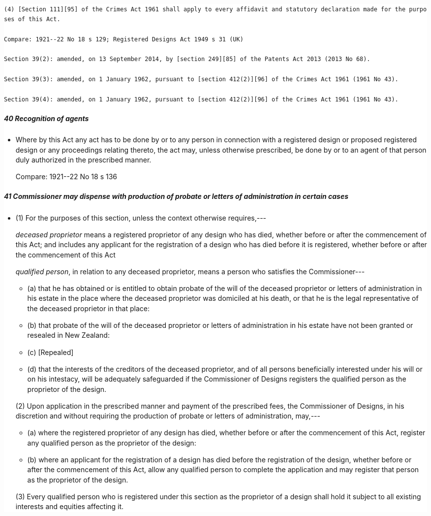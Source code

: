     (4) [Section 111][95] of the Crimes Act 1961 shall apply to every affidavit and statutory declaration made for the purposes of this Act.
    
    Compare: 1921--22 No 18 s 129; Registered Designs Act 1949 s 31 (UK)
    
    Section 39(2): amended, on 13 September 2014, by [section 249][85] of the Patents Act 2013 (2013 No 68).
    
    Section 39(3): amended, on 1 January 1962, pursuant to [section 412(2)][96] of the Crimes Act 1961 (1961 No 43).
    
    Section 39(4): amended, on 1 January 1962, pursuant to [section 412(2)][96] of the Crimes Act 1961 (1961 No 43).

##### 40 Recognition of agents
    
*   Where by this Act any act has to be done by or to any person in connection with a registered design or proposed registered design or any proceedings relating thereto, the act may, unless otherwise prescribed, be done by or to an agent of that person duly authorized in the prescribed manner.
    
    Compare: 1921--22 No 18 s 136

##### 41 Commissioner may dispense with production of probate or letters of administration in certain cases
    
*   (1) For the purposes of this section, unless the context otherwise requires,---
    
    _deceased proprietor_ means a registered proprietor of any design who has died, whether before or after the commencement of this Act; and includes any applicant for the registration of a design who has died before it is registered, whether before or after the commencement of this Act
    
    _qualified person_, in relation to any deceased proprietor, means a person who satisfies the Commissioner---
        
    *   (a) that he has obtained or is entitled to obtain probate of the will of the deceased proprietor or letters of administration in his estate in the place where the deceased proprietor was domiciled at his death, or that he is the legal representative of the deceased proprietor in that place:
    
    *   (b) that probate of the will of the deceased proprietor or letters of administration in his estate have not been granted or resealed in New Zealand:
    
    *   (c) \[Repealed\]
    
    *   (d) that the interests of the creditors of the deceased proprietor, and of all persons beneficially interested under his will or on his intestacy, will be adequately safeguarded if the Commissioner of Designs registers the qualified person as the proprietor of the design.
    
    (2) Upon application in the prescribed manner and payment of the prescribed fees, the Commissioner of Designs, in his discretion and without requiring the production of probate or letters of administration, may,---
        
    *   (a) where the registered proprietor of any design has died, whether before or after the commencement of this Act, register any qualified person as the proprietor of the design:
    
    *   (b) where an applicant for the registration of a design has died before the registration of the design, whether before or after the commencement of this Act, allow any qualified person to complete the application and may register that person as the proprietor of the design.
    
    (3) Every qualified person who is registered under this section as the proprietor of a design shall hold it subject to all existing interests and equities affecting it.
    

[0]: http://www.legislation.govt.nz/act/public/1953/0065/latest/link.aspx?id=DLM2998524
[1]: http://www.legislation.govt.nz/act/public/1953/0065/latest/whole.html#DLM281073
[2]: http://www.legislation.govt.nz/act/public/1953/0065/latest/whole.html#DLM281075
[3]: http://www.legislation.govt.nz/act/public/1953/0065/latest/whole.html#DLM281076
[4]: http://www.legislation.govt.nz/act/public/1953/0065/latest/whole.html#DLM281709
[5]: http://www.legislation.govt.nz/act/public/1953/0065/latest/whole.html#DLM281712
[6]: http://www.legislation.govt.nz/act/public/1953/0065/latest/whole.html#DLM6265736
[7]: http://www.legislation.govt.nz/act/public/1953/0065/latest/whole.html#DLM6265737
[8]: http://www.legislation.govt.nz/act/public/1953/0065/latest/whole.html#DLM3691468
[9]: http://www.legislation.govt.nz/act/public/1953/0065/latest/whole.html#DLM281716
[10]: http://www.legislation.govt.nz/act/public/1953/0065/latest/whole.html#DLM281717
[11]: http://www.legislation.govt.nz/act/public/1953/0065/latest/whole.html#DLM281718
[12]: http://www.legislation.govt.nz/act/public/1953/0065/latest/whole.html#DLM281719
[13]: http://www.legislation.govt.nz/act/public/1953/0065/latest/whole.html#DLM281720
[14]: http://www.legislation.govt.nz/act/public/1953/0065/latest/whole.html#DLM281721
[15]: http://www.legislation.govt.nz/act/public/1953/0065/latest/whole.html#DLM3691469
[16]: http://www.legislation.govt.nz/act/public/1953/0065/latest/whole.html#DLM281725
[17]: http://www.legislation.govt.nz/act/public/1953/0065/latest/whole.html#DLM281726
[18]: http://www.legislation.govt.nz/act/public/1953/0065/latest/whole.html#DLM281728
[19]: http://www.legislation.govt.nz/act/public/1953/0065/latest/whole.html#DLM281729
[20]: http://www.legislation.govt.nz/act/public/1953/0065/latest/whole.html#DLM281730
[21]: http://www.legislation.govt.nz/act/public/1953/0065/latest/whole.html#DLM3691472
[22]: http://www.legislation.govt.nz/act/public/1953/0065/latest/whole.html#DLM281732
[23]: http://www.legislation.govt.nz/act/public/1953/0065/latest/whole.html#DLM281733
[24]: http://www.legislation.govt.nz/act/public/1953/0065/latest/whole.html#DLM281735
[25]: http://www.legislation.govt.nz/act/public/1953/0065/latest/whole.html#DLM281736
[26]: http://www.legislation.govt.nz/act/public/1953/0065/latest/whole.html#DLM3691473
[27]: http://www.legislation.govt.nz/act/public/1953/0065/latest/whole.html#DLM281739
[28]: http://www.legislation.govt.nz/act/public/1953/0065/latest/whole.html#DLM281741
[29]: http://www.legislation.govt.nz/act/public/1953/0065/latest/whole.html#DLM281743
[30]: http://www.legislation.govt.nz/act/public/1953/0065/latest/whole.html#DLM281744
[31]: http://www.legislation.govt.nz/act/public/1953/0065/latest/whole.html#DLM281745
[32]: http://www.legislation.govt.nz/act/public/1953/0065/latest/whole.html#DLM3691474
[33]: http://www.legislation.govt.nz/act/public/1953/0065/latest/whole.html#DLM281747
[34]: http://www.legislation.govt.nz/act/public/1953/0065/latest/whole.html#DLM281748
[35]: http://www.legislation.govt.nz/act/public/1953/0065/latest/whole.html#DLM281749
[36]: http://www.legislation.govt.nz/act/public/1953/0065/latest/whole.html#DLM281750
[37]: http://www.legislation.govt.nz/act/public/1953/0065/latest/whole.html#DLM281752
[38]: http://www.legislation.govt.nz/act/public/1953/0065/latest/whole.html#DLM281753
[39]: http://www.legislation.govt.nz/act/public/1953/0065/latest/whole.html#DLM281754
[40]: http://www.legislation.govt.nz/act/public/1953/0065/latest/whole.html#DLM281755
[41]: http://www.legislation.govt.nz/act/public/1953/0065/latest/whole.html#DLM281756
[42]: http://www.legislation.govt.nz/act/public/1953/0065/latest/whole.html#DLM3691476
[43]: http://www.legislation.govt.nz/act/public/1953/0065/latest/whole.html#DLM281758
[44]: http://www.legislation.govt.nz/act/public/1953/0065/latest/whole.html#DLM3691477
[45]: http://www.legislation.govt.nz/act/public/1953/0065/latest/whole.html#DLM281760
[46]: http://www.legislation.govt.nz/act/public/1953/0065/latest/whole.html#DLM3691478
[47]: http://www.legislation.govt.nz/act/public/1953/0065/latest/whole.html#DLM281763
[48]: http://www.legislation.govt.nz/act/public/1953/0065/latest/whole.html#DLM281764
[49]: http://www.legislation.govt.nz/act/public/1953/0065/latest/whole.html#DLM281765
[50]: http://www.legislation.govt.nz/act/public/1953/0065/latest/whole.html#DLM281767
[51]: http://www.legislation.govt.nz/act/public/1953/0065/latest/whole.html#DLM281768
[52]: http://www.legislation.govt.nz/act/public/1953/0065/latest/whole.html#DLM281771
[53]: http://www.legislation.govt.nz/act/public/1953/0065/latest/whole.html#DLM281772
[54]: http://www.legislation.govt.nz/act/public/1953/0065/latest/whole.html#DLM3691404
[55]: http://www.legislation.govt.nz/act/public/1953/0065/latest/whole.html#DLM3691405
[56]: http://www.legislation.govt.nz/act/public/1953/0065/latest/whole.html#DLM3691406
[57]: http://www.legislation.govt.nz/act/public/1953/0065/latest/whole.html#DLM3691407
[58]: http://www.legislation.govt.nz/act/public/1953/0065/latest/whole.html#DLM3691408
[59]: http://www.legislation.govt.nz/act/public/1953/0065/latest/whole.html#DLM3691409
[60]: http://www.legislation.govt.nz/act/public/1953/0065/latest/whole.html#DLM3691410
[61]: http://www.legislation.govt.nz/act/public/1953/0065/latest/whole.html#DLM3691411
[62]: http://www.legislation.govt.nz/act/public/1953/0065/latest/whole.html#DLM3691412
[63]: http://www.legislation.govt.nz/act/public/1953/0065/latest/whole.html#DLM3691413
[64]: http://www.legislation.govt.nz/act/public/1953/0065/latest/whole.html#DLM3691414
[65]: http://www.legislation.govt.nz/act/public/1953/0065/latest/whole.html#DLM3691415
[66]: http://www.legislation.govt.nz/act/public/1953/0065/latest/whole.html#DLM3691491
[67]: http://www.legislation.govt.nz/act/public/1953/0065/latest/whole.html#DLM281781
[68]: http://www.legislation.govt.nz/act/public/1953/0065/latest/whole.html#DLM281783
[69]: http://www.legislation.govt.nz/act/public/1953/0065/latest/whole.html#DLM281785
[70]: http://www.legislation.govt.nz/act/public/1953/0065/latest/whole.html#DLM3691492
[71]: http://www.legislation.govt.nz/act/public/1953/0065/latest/whole.html#DLM281787
[72]: http://www.legislation.govt.nz/act/public/1953/0065/latest/whole.html#DLM281790
[73]: http://www.legislation.govt.nz/act/public/1953/0065/latest/whole.html#DLM281792
[74]: http://www.legislation.govt.nz/act/public/1953/0065/latest/whole.html#DLM281794
[75]: http://www.legislation.govt.nz/act/public/1953/0065/latest/whole.html#DLM281797
[76]: http://www.legislation.govt.nz/act/public/1953/0065/latest/whole.html#DLM281798
[77]: http://www.legislation.govt.nz/act/public/1953/0065/latest/whole.html#DLM281799
[78]: http://www.legislation.govt.nz/act/public/1953/0065/latest/whole.html#DLM282001
[79]: http://www.legislation.govt.nz/act/public/1953/0065/latest/whole.html#DLM282002
[80]: http://www.legislation.govt.nz/act/public/1953/0065/latest/whole.html#DLM3691493
[81]: http://www.legislation.govt.nz/act/public/1953/0065/latest/link.aspx?id=DLM8546
[82]: http://www.legislation.govt.nz/act/public/1953/0065/latest/link.aspx?id=DLM1419565
[83]: http://www.legislation.govt.nz/act/public/1953/0065/latest/link.aspx?id=DLM44967
[84]: http://www.legislation.govt.nz/act/public/1953/0065/latest/link.aspx?id=DLM35049
[85]: http://www.legislation.govt.nz/act/public/1953/0065/latest/link.aspx?id=DLM1419624
[86]: http://www.legislation.govt.nz/act/public/1953/0065/latest/link.aspx?id=DLM129109
[87]: http://www.legislation.govt.nz/act/public/1953/0065/latest/link.aspx?id=DLM261925
[88]: http://www.legislation.govt.nz/act/public/1953/0065/latest/link.aspx?id=DLM2852845
[89]: http://www.legislation.govt.nz/act/public/1953/0065/latest/link.aspx?id=DLM45599
[90]: http://www.legislation.govt.nz/act/public/1953/0065/latest/link.aspx?id=DLM47639
[91]: http://www.legislation.govt.nz/act/public/1953/0065/latest/link.aspx?id=DLM2852846
[92]: http://www.legislation.govt.nz/act/public/1953/0065/latest/link.aspx?id=DLM1419000
[93]: http://www.legislation.govt.nz/act/public/1953/0065/latest/link.aspx?id=DLM328793
[94]: http://www.legislation.govt.nz/act/public/1953/0065/latest/link.aspx?id=DLM328796
[95]: http://www.legislation.govt.nz/act/public/1953/0065/latest/link.aspx?id=DLM328799
[96]: http://www.legislation.govt.nz/act/public/1953/0065/latest/link.aspx?id=DLM332403
[97]: http://www.legislation.govt.nz/act/public/1953/0065/latest/link.aspx?id=DLM393092
[98]: http://www.legislation.govt.nz/act/public/1953/0065/latest/link.aspx?id=DLM393097
[99]: http://www.legislation.govt.nz/act/public/1953/0065/latest/link.aspx?id=DLM30504
[100]: http://www.legislation.govt.nz/act/public/1953/0065/latest/link.aspx?id=DLM393346
[101]: http://www.legislation.govt.nz/act/public/1953/0065/latest/link.aspx?id=DLM2852847
[102]: http://www.legislation.govt.nz/act/public/1953/0065/latest/link.aspx?id=DLM3360067
[103]: http://www.legislation.govt.nz/act/public/1953/0065/latest/link.aspx?id=DLM3360714
[104]: http://www.legislation.govt.nz/act/public/1953/0065/latest/link.aspx?id=DLM1419053
[105]: http://www.legislation.govt.nz/act/public/1953/0065/latest/link.aspx?id=DLM2852860
[106]: http://www.legislation.govt.nz/act/public/1953/0065/latest/link.aspx?id=DLM163175
[107]: http://www.legislation.govt.nz/act/public/1953/0065/latest/link.aspx?id=DLM439964
[108]: http://www.legislation.govt.nz/act/public/1953/0065/latest/link.aspx?id=DLM2998516
[109]: http://www.legislation.govt.nz/act/public/1953/0065/latest/link.aspx?id=DLM2998515
[110]: http://www.legislation.govt.nz/act/public/1953/0065/latest/link.aspx?id=DLM2998532
[111]: http://www.pco.parliament.govt.nz/editorial-conventions/
[112]: http://www.legislation.govt.nz/act/public/1953/0065/latest/link.aspx?id=DLM2852840
[113]: http://www.legislation.govt.nz/act/public/1953/0065/latest/link.aspx?id=DLM44961